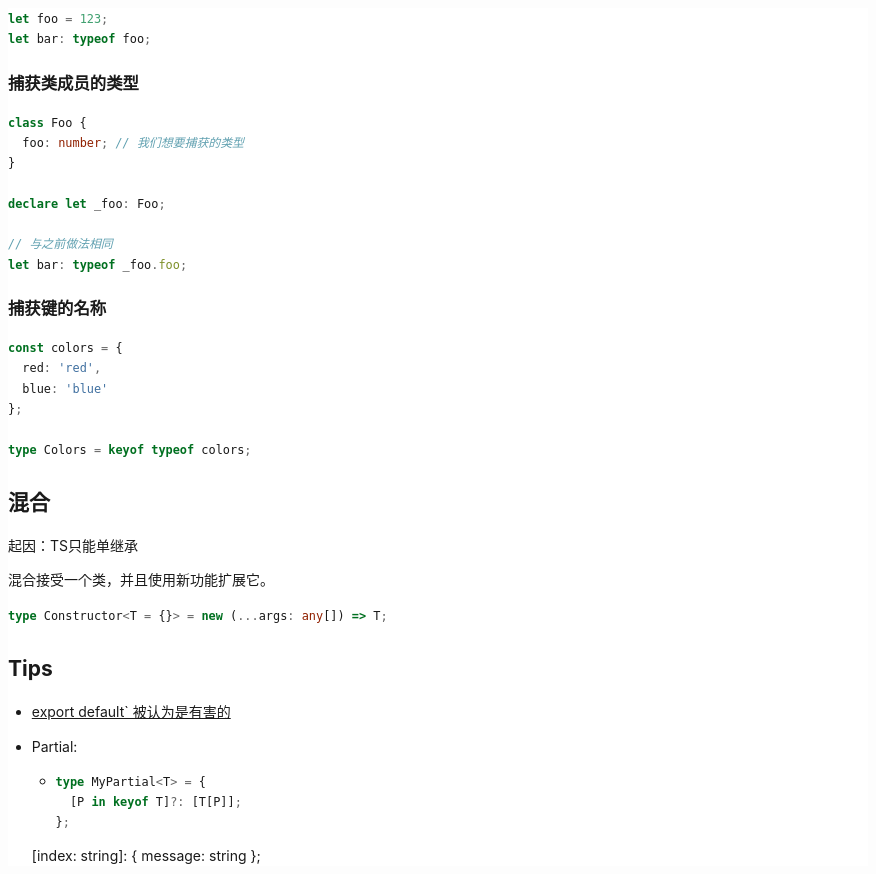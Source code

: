 ```ts
let foo = 123;
let bar: typeof foo; 
```

### 捕获类成员的类型

```ts
class Foo {
  foo: number; // 我们想要捕获的类型
}

declare let _foo: Foo;

// 与之前做法相同
let bar: typeof _foo.foo;
```

### 捕获键的名称

```ts
const colors = {
  red: 'red',
  blue: 'blue'
};

type Colors = keyof typeof colors;
```



## 混合

起因：TS只能单继承

混合接受一个类，并且使用新功能扩展它。

```ts
type Constructor<T = {}> = new (...args: any[]) => T;
```











## Tips

- [export default` 被认为是有害的](<https://jkchao.github.io/typescript-book-chinese/tips/avoidExportDefault.html#export-default-%E8%A2%AB%E8%AE%A4%E4%B8%BA%E6%98%AF%E6%9C%89%E5%AE%B3%E7%9A%84>)

- Partial:

  - ```typescript
    type MyPartial<T> = {
      [P in keyof T]?: [T[P]];
    };
    ```


  [index: string]: { message: string };